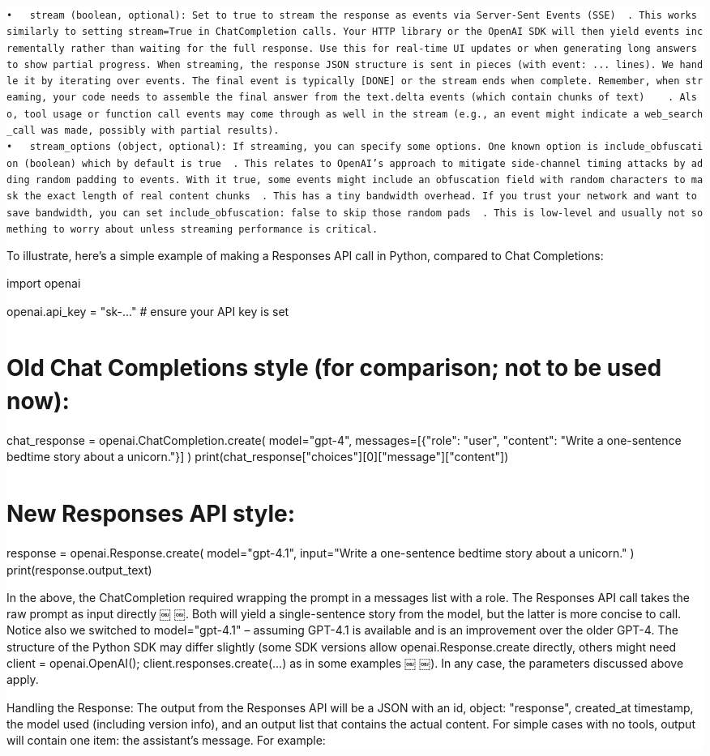 	•	stream (boolean, optional): Set to true to stream the response as events via Server-Sent Events (SSE) ￼. This works similarly to setting stream=True in ChatCompletion calls. Your HTTP library or the OpenAI SDK will then yield events incrementally rather than waiting for the full response. Use this for real-time UI updates or when generating long answers to show partial progress. When streaming, the response JSON structure is sent in pieces (with event: ... lines). We handle it by iterating over events. The final event is typically [DONE] or the stream ends when complete. Remember, when streaming, your code needs to assemble the final answer from the text.delta events (which contain chunks of text) ￼ ￼. Also, tool usage or function call events may come through as well in the stream (e.g., an event might indicate a web_search_call was made, possibly with partial results).
	•	stream_options (object, optional): If streaming, you can specify some options. One known option is include_obfuscation (boolean) which by default is true ￼. This relates to OpenAI’s approach to mitigate side-channel timing attacks by adding random padding to events. With it true, some events might include an obfuscation field with random characters to mask the exact length of real content chunks ￼. This has a tiny bandwidth overhead. If you trust your network and want to save bandwidth, you can set include_obfuscation: false to skip those random pads ￼. This is low-level and usually not something to worry about unless streaming performance is critical.

To illustrate, here’s a simple example of making a Responses API call in Python, compared to Chat Completions:

import openai

openai.api_key = "sk-..."  # ensure your API key is set

# Old Chat Completions style (for comparison; not to be used now):
chat_response = openai.ChatCompletion.create(
    model="gpt-4",
    messages=[{"role": "user", "content": "Write a one-sentence bedtime story about a unicorn."}]
)
print(chat_response["choices"][0]["message"]["content"])

# New Responses API style:
response = openai.Response.create(
    model="gpt-4.1", 
    input="Write a one-sentence bedtime story about a unicorn."
)
print(response.output_text)

In the above, the ChatCompletion required wrapping the prompt in a messages list with a role. The Responses API call takes the raw prompt as input directly ￼ ￼. Both will yield a single-sentence story from the model, but the latter is more concise to call. Notice also we switched to model="gpt-4.1" – assuming GPT-4.1 is available and is an improvement over the older GPT-4. The structure of the Python SDK may differ slightly (some SDK versions allow openai.Response.create directly, others might need client = openai.OpenAI(); client.responses.create(...) as in some examples ￼ ￼). In any case, the parameters discussed above apply.

Handling the Response: The output from the Responses API will be a JSON with an id, object: "response", created_at timestamp, the model used (including version info), and an output list that contains the actual content. For simple cases with no tools, output will contain one item: the assistant’s message. For example:
